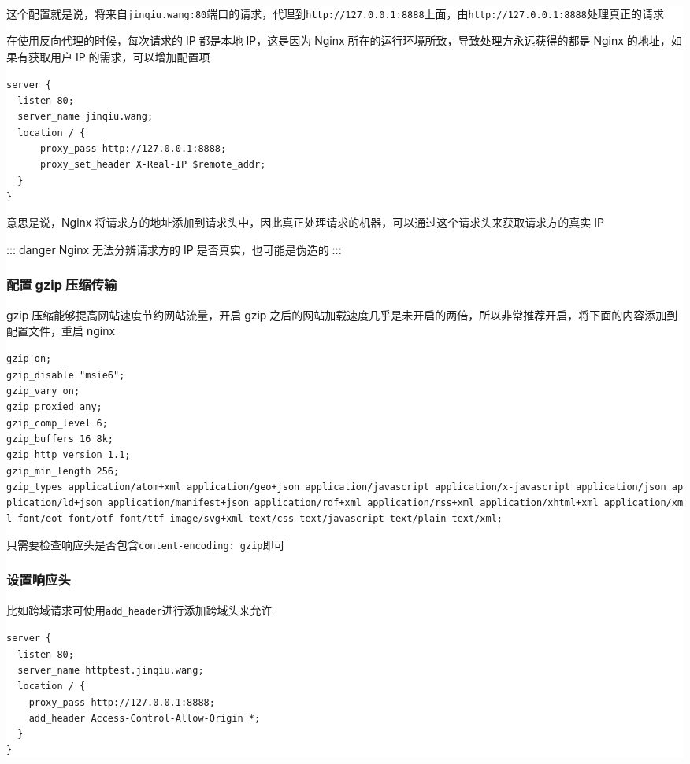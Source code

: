 这个配置就是说，将来自`jinqiu.wang:80`端口的请求，代理到`http://127.0.0.1:8888`上面，由`http://127.0.0.1:8888`处理真正的请求

在使用反向代理的时候，每次请求的 IP 都是本地 IP，这是因为 Nginx 所在的运行环境所致，导致处理方永远获得的都是 Nginx 的地址，如果有获取用户 IP 的需求，可以增加配置项

```text
server {
  listen 80;
  server_name jinqiu.wang;
  location / {
      proxy_pass http://127.0.0.1:8888;
      proxy_set_header X-Real-IP $remote_addr;
  }
}
```

意思是说，Nginx 将请求方的地址添加到请求头中，因此真正处理请求的机器，可以通过这个请求头来获取请求方的真实 IP

::: danger
Nginx 无法分辨请求方的 IP 是否真实，也可能是伪造的
:::

### 配置 gzip 压缩传输

gzip 压缩能够提高网站速度节约网站流量，开启 gzip 之后的网站加载速度几乎是未开启的两倍，所以非常推荐开启，将下面的内容添加到配置文件，重启 nginx

```plain
gzip on;
gzip_disable "msie6";
gzip_vary on;
gzip_proxied any;
gzip_comp_level 6;
gzip_buffers 16 8k;
gzip_http_version 1.1;
gzip_min_length 256;
gzip_types application/atom+xml application/geo+json application/javascript application/x-javascript application/json application/ld+json application/manifest+json application/rdf+xml application/rss+xml application/xhtml+xml application/xml font/eot font/otf font/ttf image/svg+xml text/css text/javascript text/plain text/xml;
```

只需要检查响应头是否包含`content-encoding: gzip`即可

### 设置响应头

比如跨域请求可使用`add_header`进行添加跨域头来允许

```text
server {
  listen 80;
  server_name httptest.jinqiu.wang;
  location / {
    proxy_pass http://127.0.0.1:8888;
    add_header Access-Control-Allow-Origin *;
  }
}
```
